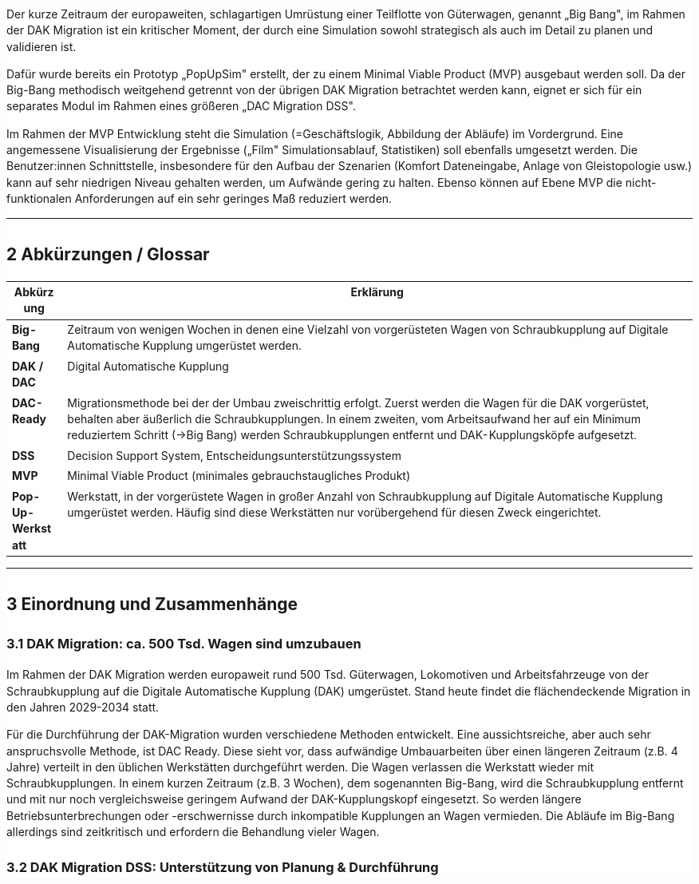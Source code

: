 Der kurze Zeitraum der europaweiten, schlagartigen Umrüstung einer Teilflotte von Güterwagen, genannt „Big Bang", im Rahmen der DAK Migration ist ein kritischer Moment, der durch eine Simulation sowohl strategisch als auch im Detail zu planen und validieren ist.

Dafür wurde bereits ein Prototyp „PopUpSim" erstellt, der zu einem Minimal Viable Product (MVP) ausgebaut werden soll. Da der Big-Bang methodisch weitgehend getrennt von der übrigen DAK Migration betrachtet werden kann, eignet er sich für ein separates Modul im Rahmen eines größeren „DAC Migration DSS".

Im Rahmen der MVP Entwicklung steht die Simulation (=Geschäftslogik, Abbildung der Abläufe) im Vordergrund. Eine angemessene Visualisierung der Ergebnisse („Film" Simulationsablauf, Statistiken) soll ebenfalls umgesetzt werden. Die Benutzer:innen Schnittstelle, insbesondere für den Aufbau der Szenarien (Komfort Dateneingabe, Anlage von Gleistopologie usw.) kann auf sehr niedrigen Niveau gehalten werden, um Aufwände gering zu halten. Ebenso können auf Ebene MVP die nicht-funktionalen Anforderungen auf ein sehr geringes Maß reduziert werden.

---

## 2 Abkürzungen / Glossar

| Abkürzung | Erklärung |
|-----------|-----------|
| **Big-Bang** | Zeitraum von wenigen Wochen in denen eine Vielzahl von vorgerüsteten Wagen von Schraubkupplung auf Digitale Automatische Kupplung umgerüstet werden. |
| **DAK / DAC** | Digital Automatische Kupplung |
| **DAC-Ready** | Migrationsmethode bei der der Umbau zweischrittig erfolgt. Zuerst werden die Wagen für die DAK vorgerüstet, behalten aber äußerlich die Schraubkupplungen. In einem zweiten, vom Arbeitsaufwand her auf ein Minimum reduziertem Schritt (→Big Bang) werden Schraubkupplungen entfernt und DAK-Kupplungsköpfe aufgesetzt. |
| **DSS** | Decision Support System, Entscheidungsunterstützungssystem |
| **MVP** | Minimal Viable Product (minimales gebrauchstaugliches Produkt) |
| **Pop-Up-Werkstatt** | Werkstatt, in der vorgerüstete Wagen in großer Anzahl von Schraubkupplung auf Digitale Automatische Kupplung umgerüstet werden. Häufig sind diese Werkstätten nur vorübergehend für diesen Zweck eingerichtet. |

---

## 3 Einordnung und Zusammenhänge

### 3.1 DAK Migration: ca. 500 Tsd. Wagen sind umzubauen

Im Rahmen der DAK Migration werden europaweit rund 500 Tsd. Güterwagen, Lokomotiven und Arbeitsfahrzeuge von der Schraubkupplung auf die Digitale Automatische Kupplung (DAK) umgerüstet. Stand heute findet die flächendeckende Migration in den Jahren 2029-2034 statt.

Für die Durchführung der DAK-Migration wurden verschiedene Methoden entwickelt. Eine aussichtsreiche, aber auch sehr anspruchsvolle Methode, ist DAC Ready. Diese sieht vor, dass aufwändige Umbauarbeiten über einen längeren Zeitraum (z.B. 4 Jahre) verteilt in den üblichen Werkstätten durchgeführt werden. Die Wagen verlassen die Werkstatt wieder mit Schraubkupplungen. In einem kurzen Zeitraum (z.B. 3 Wochen), dem sogenannten Big-Bang, wird die Schraubkupplung entfernt und mit nur noch vergleichsweise geringem Aufwand der DAK-Kupplungskopf eingesetzt. So werden längere Betriebsunterbrechungen oder -erschwernisse durch inkompatible Kupplungen an Wagen vermieden. Die Abläufe im Big-Bang allerdings sind zeitkritisch und erfordern die Behandlung vieler Wagen.

### 3.2 DAK Migration DSS: Unterstützung von Planung & Durchführung
